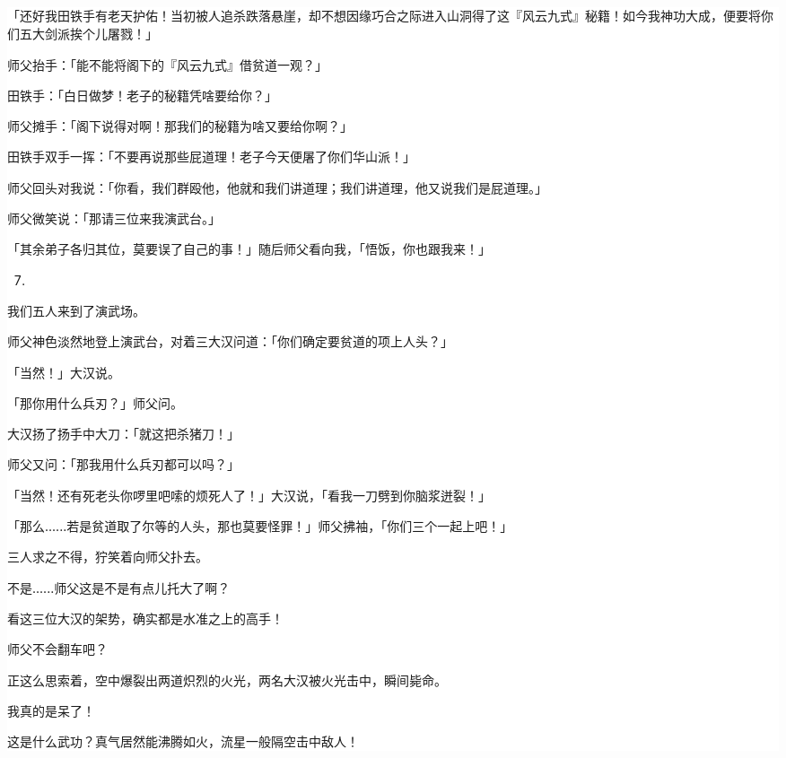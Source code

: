 
「还好我田铁手有老天护佑！当初被人追杀跌落悬崖，却不想因缘巧合之际进入山洞得了这『风云九式』秘籍！如今我神功大成，便要将你们五大剑派挨个儿屠戮！」


师父抬手：「能不能将阁下的『风云九式』借贫道一观？」


田铁手：「白日做梦！老子的秘籍凭啥要给你？」


师父摊手：「阁下说得对啊！那我们的秘籍为啥又要给你啊？」


田铁手双手一挥：「不要再说那些屁道理！老子今天便屠了你们华山派！」


师父回头对我说：「你看，我们群殴他，他就和我们讲道理；我们讲道理，他又说我们是屁道理。」


师父微笑说：「那请三位来我演武台。」


「其余弟子各归其位，莫要误了自己的事！」随后师父看向我，「悟饭，你也跟我来！」


7.


我们五人来到了演武场。


师父神色淡然地登上演武台，对着三大汉问道：「你们确定要贫道的项上人头？」


「当然！」大汉说。


「那你用什么兵刃？」师父问。


大汉扬了扬手中大刀：「就这把杀猪刀！」


师父又问：「那我用什么兵刃都可以吗？」


「当然！还有死老头你啰里吧嗦的烦死人了！」大汉说，「看我一刀劈到你脑浆迸裂！」


「那么......若是贫道取了尔等的人头，那也莫要怪罪！」师父拂袖，「你们三个一起上吧！」


三人求之不得，狞笑着向师父扑去。


不是......师父这是不是有点儿托大了啊？


看这三位大汉的架势，确实都是水准之上的高手！


师父不会翻车吧？


正这么思索着，空中爆裂出两道炽烈的火光，两名大汉被火光击中，瞬间毙命。


我真的是呆了！


这是什么武功？真气居然能沸腾如火，流星一般隔空击中敌人！

